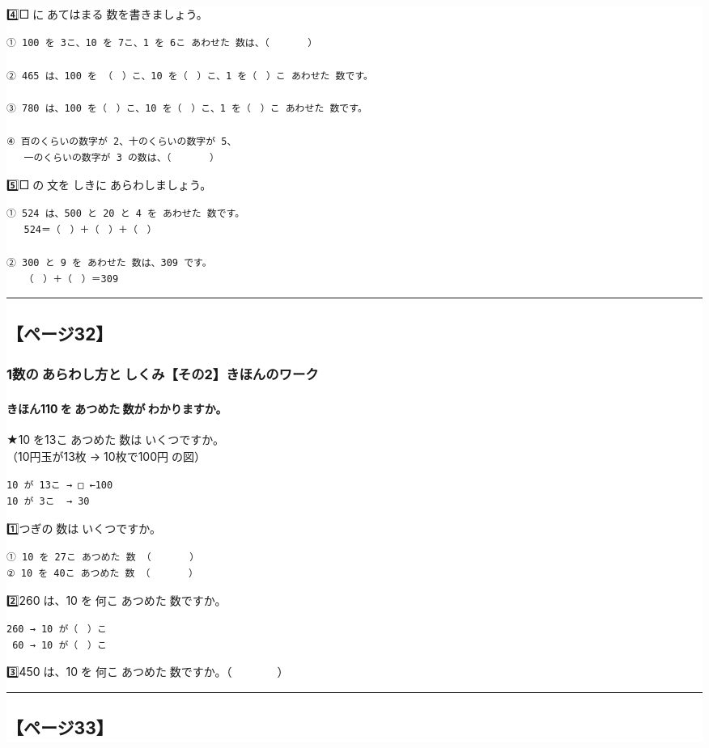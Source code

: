 4️⃣□ に あてはまる 数を書きましょう。

```
① 100 を 3こ、10 を 7こ、1 を 6こ あわせた 数は、（　　　　）

② 465 は、100 を （　）こ、10 を（　）こ、1 を（　）こ あわせた 数です。

③ 780 は、100 を（　）こ、10 を（　）こ、1 を（　）こ あわせた 数です。

④ 百のくらいの数字が 2、十のくらいの数字が 5、
   一のくらいの数字が 3 の数は、（　　　　）
```

5️⃣□ の 文を しきに あらわしましょう。

```
① 524 は、500 と 20 と 4 を あわせた 数です。
   524＝（　）＋（　）＋（　）

② 300 と 9 を あわせた 数は、309 です。
   （　）＋（　）＝309
```

---

## 【ページ32】

### 1数の あらわし方と しくみ【その2】きほんのワーク

#### きほん110 を あつめた 数が わかりますか。

★10 を13こ あつめた 数は いくつですか。  
（10円玉が13枚 → 10枚で100円 の図）

```
10 が 13こ → □ ←100
10 が 3こ  → 30
```

1️⃣つぎの 数は いくつですか。

```
① 10 を 27こ あつめた 数 （　　　　）
② 10 を 40こ あつめた 数 （　　　　）
```

2️⃣260 は、10 を 何こ あつめた 数ですか。

```
260 → 10 が（　）こ
 60 → 10 が（　）こ
```

3️⃣450 は、10 を 何こ あつめた 数ですか。（　　　　）

---

## 【ページ33】
